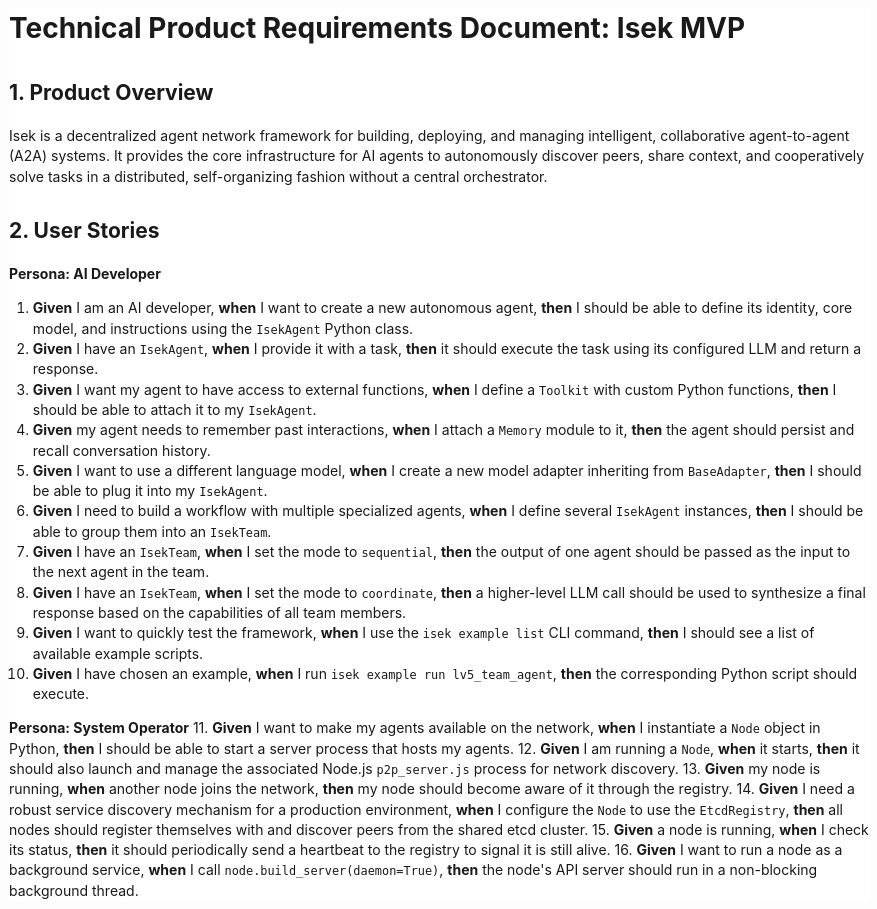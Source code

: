 # Technical Product Requirements Document: Isek MVP

## 1. Product Overview
Isek is a decentralized agent network framework for building, deploying, and managing intelligent, collaborative agent-to-agent (A2A) systems. It provides the core infrastructure for AI agents to autonomously discover peers, share context, and cooperatively solve tasks in a distributed, self-organizing fashion without a central orchestrator.

## 2. User Stories

**Persona: AI Developer**
1.  **Given** I am an AI developer, **when** I want to create a new autonomous agent, **then** I should be able to define its identity, core model, and instructions using the `IsekAgent` Python class.
2.  **Given** I have an `IsekAgent`, **when** I provide it with a task, **then** it should execute the task using its configured LLM and return a response.
3.  **Given** I want my agent to have access to external functions, **when** I define a `Toolkit` with custom Python functions, **then** I should be able to attach it to my `IsekAgent`.
4.  **Given** my agent needs to remember past interactions, **when** I attach a `Memory` module to it, **then** the agent should persist and recall conversation history.
5.  **Given** I want to use a different language model, **when** I create a new model adapter inheriting from `BaseAdapter`, **then** I should be able to plug it into my `IsekAgent`.
6.  **Given** I need to build a workflow with multiple specialized agents, **when** I define several `IsekAgent` instances, **then** I should be able to group them into an `IsekTeam`.
7.  **Given** I have an `IsekTeam`, **when** I set the mode to `sequential`, **then** the output of one agent should be passed as the input to the next agent in the team.
8.  **Given** I have an `IsekTeam`, **when** I set the mode to `coordinate`, **then** a higher-level LLM call should be used to synthesize a final response based on the capabilities of all team members.
9.  **Given** I want to quickly test the framework, **when** I use the `isek example list` CLI command, **then** I should see a list of available example scripts.
10. **Given** I have chosen an example, **when** I run `isek example run lv5_team_agent`, **then** the corresponding Python script should execute.

**Persona: System Operator**
11. **Given** I want to make my agents available on the network, **when** I instantiate a `Node` object in Python, **then** I should be able to start a server process that hosts my agents.
12. **Given** I am running a `Node`, **when** it starts, **then** it should also launch and manage the associated Node.js `p2p_server.js` process for network discovery.
13. **Given** my node is running, **when** another node joins the network, **then** my node should become aware of it through the registry.
14. **Given** I need a robust service discovery mechanism for a production environment, **when** I configure the `Node` to use the `EtcdRegistry`, **then** all nodes should register themselves with and discover peers from the shared etcd cluster.
15. **Given** a node is running, **when** I check its status, **then** it should periodically send a heartbeat to the registry to signal it is still alive.
16. **Given** I want to run a node as a background service, **when** I call `node.build_server(daemon=True)`, **then** the node's API server should run in a non-blocking background thread.
